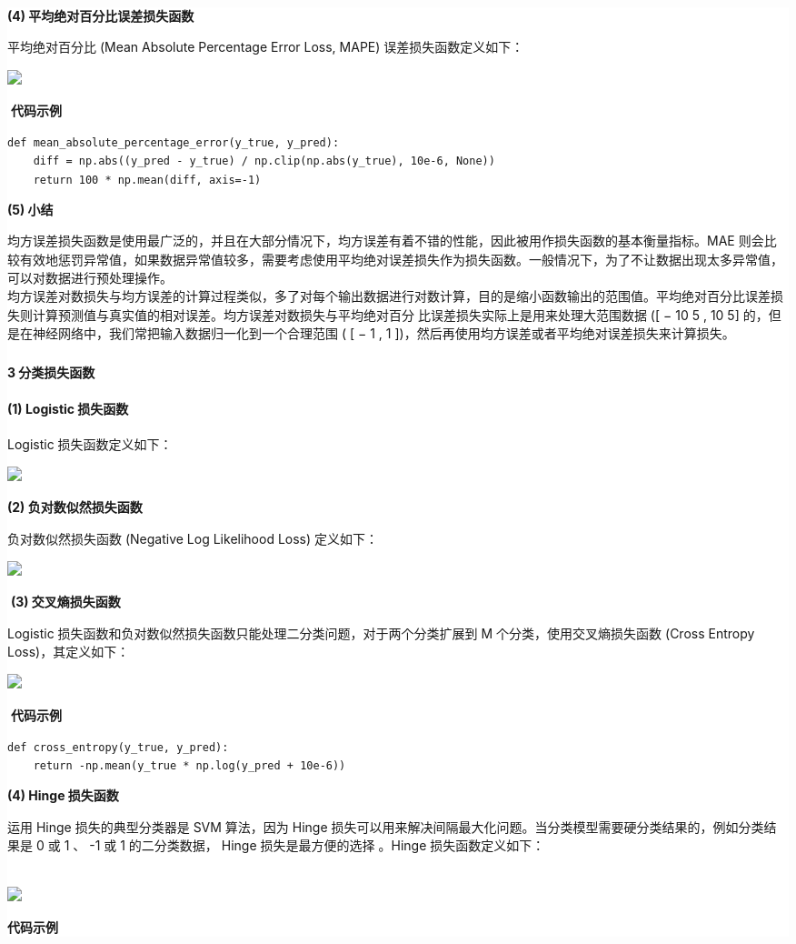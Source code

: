 **(4) 平均绝对百分比误差损失函数**

平均绝对百分比 (Mean Absolute Percentage Error Loss, MAPE) 误差损失函数定义如下：

![](https://i-blog.csdnimg.cn/blog_migrate/21df496724a02c2c378ecfcbe6cbe088.png)

 **代码示例**

```
def mean_absolute_percentage_error(y_true, y_pred):
    diff = np.abs((y_pred - y_true) / np.clip(np.abs(y_true), 10e-6, None))
    return 100 * np.mean(diff, axis=-1)
```

**(5) 小结**

均方误差损失函数是使用最广泛的，并且在大部分情况下，均方误差有着不错的性能，因此被用作损失函数的基本衡量指标。MAE 则会比较有效地惩罚异常值，如果数据异常值较多，需要考虑使用平均绝对误差损失作为损失函数。一般情况下，为了不让数据出现太多异常值，可以对数据进行预处理操作。  
均方误差对数损失与均方误差的计算过程类似，多了对每个输出数据进行对数计算，目的是缩小函数输出的范围值。平均绝对百分比误差损失则计算预测值与真实值的相对误差。均方误差对数损失与平均绝对百分 比误差损失实际上是用来处理大范围数据 ([ − 10 5 , 10 5] 的，但是在神经网络中，我们常把输入数据归一化到一个合理范围 ( [ − 1 , 1 ])，然后再使用均方误差或者平均绝对误差损失来计算损失。

###   
**3 分类损失函数**

#### (1) Logistic 损失函数

Logistic 损失函数定义如下：

![](https://i-blog.csdnimg.cn/blog_migrate/d25297c530a25ee20dc5e5632a15b678.png)

**(2) 负对数似然损失函数**

负对数似然损失函数 (Negative Log Likelihood Loss) 定义如下：

![](https://i-blog.csdnimg.cn/blog_migrate/bc990409ecde74f3d76931694b8fc2d1.png)

 **(3) 交叉熵损失函数**

Logistic 损失函数和负对数似然损失函数只能处理二分类问题，对于两个分类扩展到 M 个分类，使用交叉熵损失函数 (Cross Entropy Loss)，其定义如下：

![](https://i-blog.csdnimg.cn/blog_migrate/0438b87274f528302417b363b0df84da.png)

 **代码示例**

```
def cross_entropy(y_true, y_pred):
    return -np.mean(y_true * np.log(y_pred + 10e-6))
```

**(4) Hinge 损失函数**

运用 Hinge 损失的典型分类器是 SVM 算法，因为 Hinge 损失可以用来解决间隔最大化问题。当分类模型需要硬分类结果的，例如分类结果是 0 或 1 、 -1 或 1 的二分类数据， Hinge 损失是最方便的选择 。Hinge 损失函数定义如下：  
 

![](https://i-blog.csdnimg.cn/blog_migrate/1cea60ed41ff54af7749ea130df590b4.png)

**代码示例**
